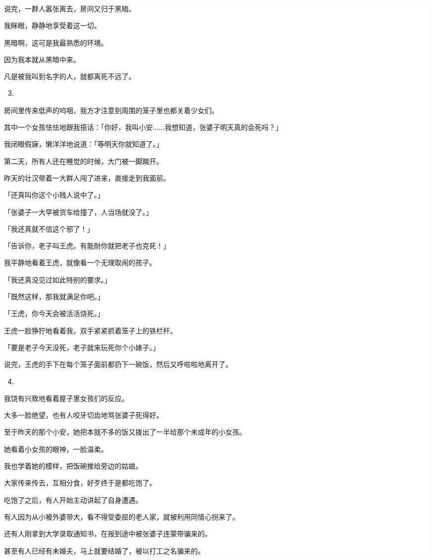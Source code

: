 说完，一群人嚣张离去，房间又归于黑暗。

我眯眼，静静地享受着这一切。

黑暗啊，这可是我最熟悉的环境。

因为我本就从黑暗中来。

凡是被我叫到名字的人，就都离死不远了。

3.

房间里传来低声的呜咽，我方才注意到周围的笼子里也都关着少女们。

其中一个女孩怯怯地跟我搭话：「你好，我叫小安……我想知道，张婆子明天真的会死吗？」

我闭眼假寐，懒洋洋地说道：「等明天你就知道了。」

第二天，所有人还在睡觉的时候，大门被一脚踹开。

昨天的壮汉带着一大群人闯了进来，直接走到我面前。

「还真叫你这个小贱人说中了。」

「张婆子一大早被货车给撞了，人当场就没了。」

「我还真就不信这个邪了！」

「告诉你，老子叫王虎。有能耐你就把老子也克死！」

我平静地看着王虎，就像看一个无理取闹的孩子。

「我还真没见过如此特别的要求。」

「既然这样，那我就满足你吧。」

「王虎，你今天会被活活烧死。」

王虎一脸狰狞地看着我，双手紧紧抓着笼子上的铁栏杆。

「要是老子今天没死，老子就来玩死你个小婊子。」

说完，王虎的手下在每个笼子面前都扔下一碗饭，然后又呼啦啦地离开了。

4.

我饶有兴致地看着屋子里女孩们的反应。

大多一脸绝望，也有人咬牙切齿地骂张婆子死得好。

至于昨天的那个小安，她把本就不多的饭又拨出了一半给那个未成年的小女孩。

她看着小女孩的眼神，一脸温柔。

我也学着她的模样，把饭碗推给旁边的姑娘。

大家传来传去，互相分食，好歹终于是都吃饱了。

吃饱了之后，有人开始主动讲起了自身遭遇。

有人因为从小被外婆带大，看不得受委屈的老人家，就被利用同情心拐来了。

还有人刚拿到大学录取通知书，在报到途中被张婆子连蒙带骗来的。

甚至有人已经有未婚夫，马上就要结婚了，被以打工之名骗来的。
